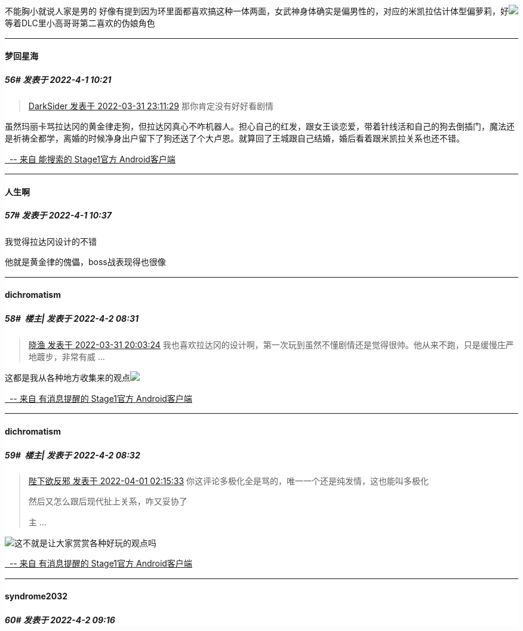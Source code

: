 不能胸小就说人家是男的</blockquote>
好像有提到因为环里面都喜欢搞这种一体两面，女武神身体确实是偏男性的，对应的米凯拉估计体型偏萝莉，好<img src="https://static.saraba1st.com/image/smiley/face2017/065.png" referrerpolicy="no-referrer"> 等着DLC里小高哥哥第二喜欢的伪娘角色

*****

####  梦回星海  
##### 56#       发表于 2022-4-1 10:21

<blockquote><a href="httphttps://bbs.saraba1st.com/2b/forum.php?mod=redirect&amp;goto=findpost&amp;pid=55266097&amp;ptid=2061520" target="_blank">DarkSider 发表于 2022-03-31 23:11:29</a>
那你肯定没有好好看剧情</blockquote>虽然玛丽卡骂拉达冈的黄金律走狗，但拉达冈真心不咋机器人。担心自己的红发，跟女王谈恋爱，带着针线活和自己的狗去倒插门，魔法还是祈祷全都学，离婚的时候净身出户留下了狗还送了个大卢恩。就算回了王城跟自己结婚，婚后看着跟米凯拉关系也还不错。

[  -- 来自 能搜索的 Stage1官方 Android客户端](https://www.coolapk.com/apk/140634)

*****

####  人生啊  
##### 57#       发表于 2022-4-1 10:37

我觉得拉达冈设计的不错

他就是黄金律的傀儡，boss战表现得也很像

*****

####  dichromatism  
##### 58#         楼主| 发表于 2022-4-2 08:31

<blockquote><a href="httphttps://bbs.saraba1st.com/2b/forum.php?mod=redirect&amp;goto=findpost&amp;pid=55263185&amp;ptid=2061520" target="_blank">晓渔 发表于 2022-03-31 20:03:24</a>
我也喜欢拉达冈的设计啊，第一次玩到虽然不懂剧情还是觉得很帅。他从来不跑，只是缓慢庄严地踱步，非常有威 ...</blockquote>这都是我从各种地方收集来的观点<img src="https://static.saraba1st.com/image/smiley/face2017/001.png" referrerpolicy="no-referrer">

[  -- 来自 有消息提醒的 Stage1官方 Android客户端](https://www.coolapk.com/apk/140634)

*****

####  dichromatism  
##### 59#         楼主| 发表于 2022-4-2 08:32

<blockquote><a href="httphttps://bbs.saraba1st.com/2b/forum.php?mod=redirect&amp;goto=findpost&amp;pid=55267601&amp;ptid=2061520" target="_blank">陛下欲反邪 发表于 2022-04-01 02:15:33</a>
你这评论多极化全是骂的，唯一一个还是纯发情，这也能叫多极化

然后又怎么跟后现代扯上关系，咋又妥协了

主 ...</blockquote><img src="https://static.saraba1st.com/image/smiley/face2017/018.png" referrerpolicy="no-referrer">这不就是让大家赏赏各种好玩的观点吗

[  -- 来自 有消息提醒的 Stage1官方 Android客户端](https://www.coolapk.com/apk/140634)

*****

####  syndrome2032  
##### 60#       发表于 2022-4-2 09:16
